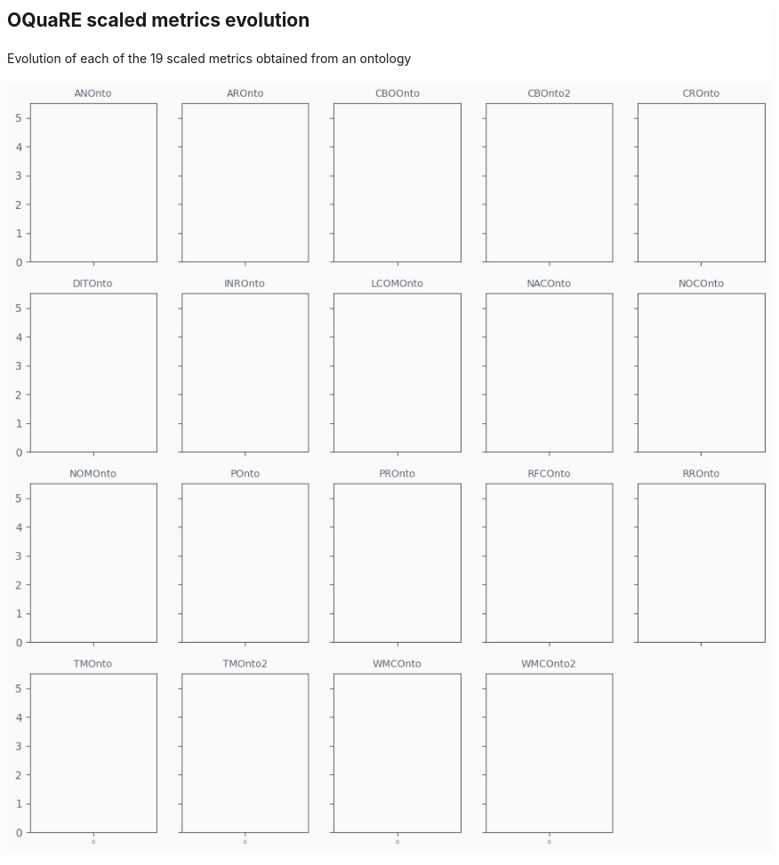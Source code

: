 <div style="margin: 5px;">
<p align="center" width="100%">
</p>
</div>
</div>

## OQuaRE scaled metrics evolution
Evolution of each of the 19 scaled metrics obtained from an ontology

<p align="center" width="100%">
	<img src="img/gi_cancer_automatic_0.3_ontology_scaled_metrics_evolution.png"/>
</p>
